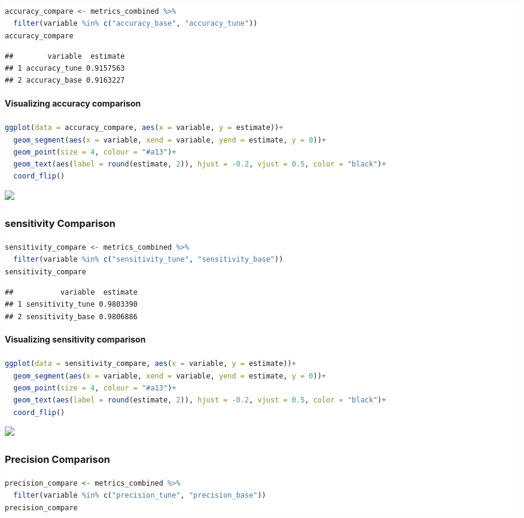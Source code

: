 ``` r
accuracy_compare <- metrics_combined %>% 
  filter(variable %in% c("accuracy_base", "accuracy_tune"))
accuracy_compare
```

```
##        variable  estimate
## 1 accuracy_tune 0.9157563
## 2 accuracy_base 0.9163227
```

#### Visualizing accuracy comparison 

``` r
ggplot(data = accuracy_compare, aes(x = variable, y = estimate))+
  geom_segment(aes(x = variable, xend = variable, yend = estimate, y = 0))+
  geom_point(size = 4, colour = "#a13")+
  geom_text(aes(label = round(estimate, 2)), hjust = -0.2, vjust = 0.5, color = "black")+
  coord_flip()
```

![](RandomForest_files/figure-html/unnamed-chunk-49-1.png)
### sensitivity Comparison


``` r
sensitivity_compare <- metrics_combined %>% 
  filter(variable %in% c("sensitivity_tune", "sensitivity_base"))
sensitivity_compare
```

```
##           variable  estimate
## 1 sensitivity_tune 0.9803390
## 2 sensitivity_base 0.9806886
```

#### Visualizing sensitivity comparison


``` r
ggplot(data = sensitivity_compare, aes(x = variable, y = estimate))+
  geom_segment(aes(x = variable, xend = variable, yend = estimate, y = 0))+
  geom_point(size = 4, colour = "#a13")+
  geom_text(aes(label = round(estimate, 2)), hjust = -0.2, vjust = 0.5, color = "black")+
  coord_flip()
```

![](RandomForest_files/figure-html/unnamed-chunk-51-1.png)


### Precision Comparison


``` r
precision_compare <- metrics_combined %>% 
  filter(variable %in% c("precision_tune", "precision_base"))
precision_compare
```
